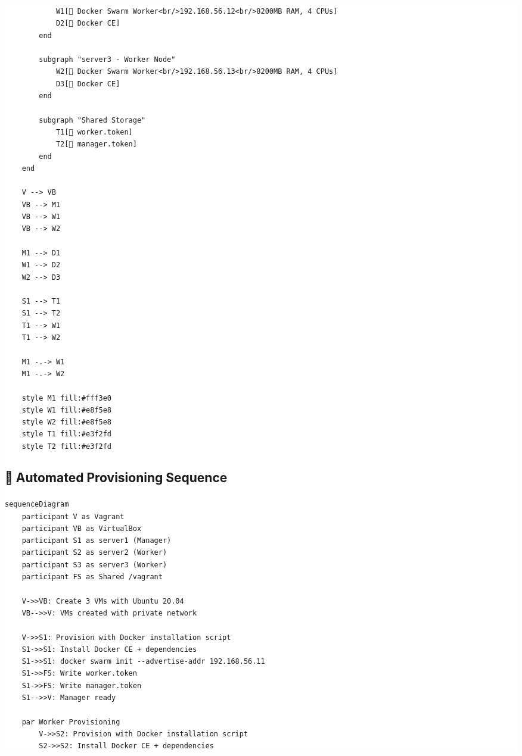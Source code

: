 ```mermaid
            W1[👷 Docker Swarm Worker<br/>192.168.56.12<br/>8200MB RAM, 4 CPUs]
            D2[🐳 Docker CE]
        end
        
        subgraph "server3 - Worker Node"
            W2[👷 Docker Swarm Worker<br/>192.168.56.13<br/>8200MB RAM, 4 CPUs]
            D3[🐳 Docker CE]
        end
        
        subgraph "Shared Storage"
            T1[📄 worker.token]
            T2[📄 manager.token]
        end
    end
    
    V --> VB
    VB --> M1
    VB --> W1
    VB --> W2
    
    M1 --> D1
    W1 --> D2
    W2 --> D3
    
    S1 --> T1
    S1 --> T2
    T1 --> W1
    T1 --> W2
    
    M1 -.-> W1
    M1 -.-> W2
    
    style M1 fill:#fff3e0
    style W1 fill:#e8f5e8
    style W2 fill:#e8f5e8
    style T1 fill:#e3f2fd
    style T2 fill:#e3f2fd
```

## 🔄 Automated Provisioning Sequence

```mermaid
sequenceDiagram
    participant V as Vagrant
    participant VB as VirtualBox
    participant S1 as server1 (Manager)
    participant S2 as server2 (Worker)
    participant S3 as server3 (Worker)
    participant FS as Shared /vagrant
    
    V->>VB: Create 3 VMs with Ubuntu 20.04
    VB-->>V: VMs created with private network
    
    V->>S1: Provision with Docker installation script
    S1->>S1: Install Docker CE + dependencies
    S1->>S1: docker swarm init --advertise-addr 192.168.56.11
    S1->>FS: Write worker.token
    S1->>FS: Write manager.token
    S1-->>V: Manager ready
    
    par Worker Provisioning
        V->>S2: Provision with Docker installation script
        S2->>S2: Install Docker CE + dependencies
```